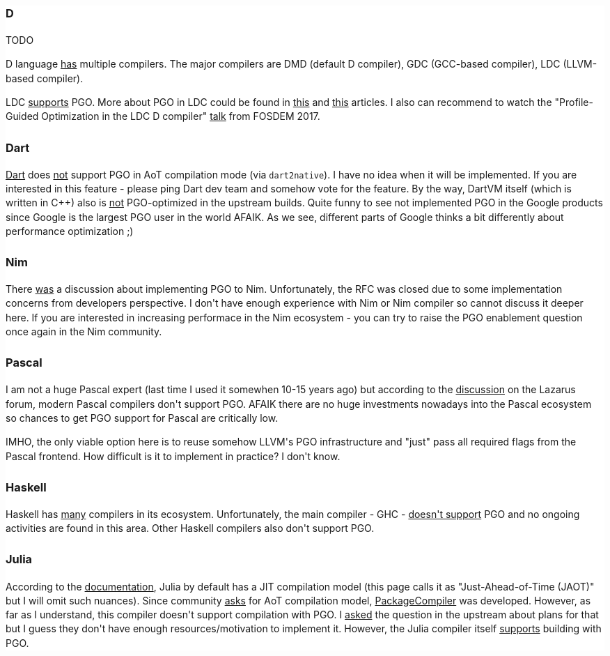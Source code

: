### D

TODO

D language [has](https://wiki.dlang.org/Compilers) multiple compilers. The major compilers are DMD (default D compiler), GDC (GCC-based compiler), LDC (LLVM-based compiler).

LDC [supports](https://wiki.dlang.org/LDC_LLVM_profiling_instrumentation) PGO. More about PGO in LDC could be found in [this](https://johanengelen.github.io/ldc/2016/07/15/Profile-Guided-Optimization-with-LDC.html) and [this](https://johanengelen.github.io/ldc/2016/04/13/PGO-in-LDC-virtual-calls.html) articles. I also can recommend to watch the "Profile-Guided Optimization in the LDC D compiler" [talk](https://av.tib.eu/media/42272) from FOSDEM 2017.

### Dart

[Dart](https://dart.dev/) does [not](https://github.com/dart-lang/sdk/issues/53855) support PGO in AoT compilation mode (via `dart2native`). I have no idea when it will be implemented. If you are interested in this feature - please ping Dart dev team and somehow vote for the feature. By the way, DartVM itself (which is written in C++) also is [not](https://github.com/dart-lang/sdk/issues/53856) PGO-optimized in the upstream builds. Quite funny to see not implemented PGO in the Google products since Google is the largest PGO user in the world AFAIK. As we see, different parts of Google thinks a bit differently about performance optimization ;)

### Nim

There [was](https://github.com/nim-lang/RFCs/issues/130) a discussion about implementing PGO to Nim. Unfortunately, the RFC was closed due to some implementation concerns from developers perspective. I don't have enough experience with Nim or Nim compiler so cannot discuss it deeper here. If you are interested in increasing performace in the Nim ecosystem - you can try to raise the PGO enablement question once again in the Nim community.

### Pascal

I am not a huge Pascal expert (last time I used it somewhen 10-15 years ago) but according to the [discussion](https://forum.lazarus.freepascal.org/index.php/topic,65162.0.html) on the Lazarus forum, modern Pascal compilers don't support PGO. AFAIK there are no huge investments nowadays into the Pascal ecosystem so chances to get PGO support for Pascal are critically low.

IMHO, the only viable option here is to reuse somehow LLVM's PGO infrastructure and "just" pass all required flags from the Pascal frontend. How difficult is it to implement in practice? I don't know.

### Haskell

Haskell has [many](https://wiki.haskell.org/Implementations) compilers in its ecosystem. Unfortunately, the main compiler - GHC - [doesn't support](https://gitlab.haskell.org/ghc/ghc/-/issues/18393) PGO and no ongoing activities are found in this area. Other Haskell compilers also don't support PGO.

### Julia

According to the [documentation](https://julialang.github.io/PackageCompiler.jl/stable/devdocs/sysimages_part_1.html), Julia by default has a JIT compilation model (this page calls it as "Just-Ahead-of-Time (JAOT)" but I will omit such nuances). Since community [asks](https://discourse.julialang.org/t/ahead-of-time-aot-compiler/14212) for AoT compilation model, [PackageCompiler](https://github.com/JuliaLang/PackageCompiler.jl) was developed. However, as far as I understand, this compiler doesn't support compilation with PGO. I [asked](https://github.com/JuliaLang/PackageCompiler.jl/issues/940) the question in the upstream about plans for that but I guess they don't have enough resources/motivation to implement it. However, the Julia compiler itself [supports](https://github.com/JuliaLang/julia/pull/45641#issue-1268010204) building with PGO.
